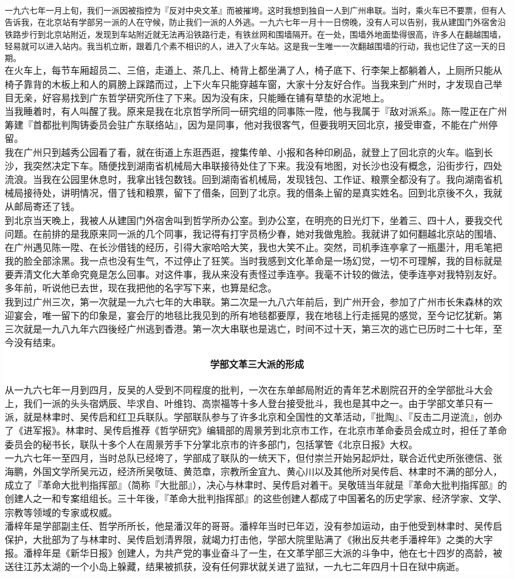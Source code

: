    一九六七年一月上旬，我们一派因被指控为『反对中央文革』而被摧垮。这时我想到独自一人到广州串联。当时，乘火车已不要票，但有人告诉我，在北京站有学部另一派的人在守候，防止我们一派的人外逃。一九六七年一月十一日傍晚，没有人可以告别，我从建国门外宿舍沿铁路步行到北京站附近，发现到车站附近就无法再沿铁路行走，有铁丝网和围墙隔开。在一处，围墙外地面垫得很高，许多人在翻越围墙，轻易就可以进入站内。我当机立断，跟着几个素不相识的人，进入了火车站。这是我一生唯一一次翻越围墙的行动，我也记住了这一天的日期。
  </span>
  <br/>
  <span style="font-size: 12pt;">
   在火车上，每节车厢超员二、三倍，走道上、茶几上、椅背上都坐满了人，椅子底下、行李架上都躺着人，上厕所只能从椅子靠背的木板上和人的肩膀上踩踏而过，上下火车只能穿越车窗，大家十分友好合作。当我来到广州时，才发现自己举目无亲，好容易找到广东哲学研究所住了下来。因为没有床，只能睡在铺有草垫的水泥地上。
  </span>
  <br/>
  <span style="font-size: 12pt;">
   当我睡着时，有人叫醒了我。原来是我在北京哲学所同一研究组的同事陈一陞，他与我属于『敌对派系』。陈一陞正在广州筹建『首都批判陶铸委员会驻广东联络站』，因为是同事，他对我很客气，但要我明天回北京，接受审查，不能在广州停留。
  </span>
  <br/>
  <span style="font-size: 12pt;">
   我在广州只到越秀公园看了看，就在街道上东逛西逛，搜集传单、小报和各种印刷品，就登上了回北京的火车。临到长沙，我突然决定下车。随便找到湖南省机械局大串联接待处住了下来。我没有地图，对长沙也没有概念，沿街步行，四处流浪。当我在公园里休息时，我拿出钱包数钱。回到湖南省机械局，发现钱包、工作证、粮票全都没有了。我向湖南省机械局接待处，讲明情况，借了钱和粮票，留下了借条，回到了北京。我的借条上留的是真实姓名。回到北京後不久，我就从邮局寄还了钱。
  </span>
  <br/>
  <span style="font-size: 12pt;">
   到北京当天晚上，我被人从建国门外宿舍叫到哲学所办公室。到办公室，在明亮的日光灯下，坐着三、四十人，要我交代问题。在前排的是我原来同一派的几个同事，我记得有打字员杨少春，她对我做鬼脸。我就讲了如何翻越北京站的围墙、在广州遇见陈一陞、在长沙借钱的经历，引得大家哈哈大笑，我也大笑不止。突然，司机季连亭拿了一瓶墨汁，用毛笔把我的脸全部涂黑。我一点也没有生气，不过停止了狂笑。当时我感到文化革命是一场幻觉，一切不可理解，我的目标就是要弄清文化大革命究竟是怎么回事。对这件事，我从来没有责怪过季连亭。我毫不计较的做法，使季连亭对我特别友好。多年前，听说他已去世，现在我把他的名字写下来，也算是纪念。
  </span>
  <br/>
  <span style="font-size: 12pt;">
   我到过广州三次，第一次就是一九六七年的大串联。第二次是一九八六年前后，到广州开会，参加了广州市长朱森林的欢迎宴会，唯一留下的印象是，宴会厅的地毯比我见到的所有地毯都要厚，我在地毯上行走摇晃的感觉，至今记忆犹新。第三次就是一九八九年六四後经广州逃到香港。第一次大串联也是逃亡，时间不过十天，第三次的逃亡已历时二十七年，至今没有结束。
  </span>
  <br/>
  <span style="font-size: 12pt;">
  </span>
 </p>
 <p>
  <center>
   <span style="font-size: 12pt;">
    <b>
     学部文革三大派的形成
    </b>
   </span>
  </center>
  <br/>
  <span style="font-size: 12pt;">
   从一九六七年一月到四月，反吴的人受到不同程度的批判，一次在东单邮局附近的青年艺术剧院召开的全学部批斗大会上，我们一派的头头宿炳辰、毕求自、叶维钧、高崇福等十多人登台接受批斗，我也是其中之一。由于学部文革只有一派，就是林聿时、吴传启和红卫兵联队。学部联队参与了许多北京和全国性的文革活动，『批陶』、『反击二月逆流』，创办了《进军报》。林聿时、吴传启推荐《哲学研究》编辑部的周景芳到北京市工作，在北京市革命委员会成立时，担任了革命委员会的秘书长，联队十多个人在周景芳手下分掌北京市的许多部门，包括掌管《北京日报》大权。
  </span>
  <br/>
  <span style="font-size: 12pt;">
   一九六七年一至四月，当时总队已经垮了，学部成了联队的一统天下，但付崇兰开始另起炉灶，联合近代史所张德信、张海鹏，外国文学所吴元迈，经济所吴敬琏、黄范章，宗教所金宜九、黄心川以及其他所对吴传启、林聿时不满的部分人，成立了『革命大批判指挥部』（简称『大批部』），决心与林聿时、吴传启对着干。吴敬琏当年就是『革命大批判指挥部』的创建人之一和专案组组长。三十年後，『革命大批判指挥部』的这些创建人都成了中国著名的历史学家、经济学家、文学、宗教等领域的专家或权威。
  </span>
  <br/>
  <span style="font-size: 12pt;">
   潘梓年是学部副主任、哲学所所长，他是潘汉年的哥哥。潘梓年当时已年迈，没有参加运动，由于他受到林聿时、吴传启保护，大批部为了与林聿时、吴传启划清界限，就竭力打击他，学部大院里贴满了《揪出反共老手潘梓年》之类的大字报。潘梓年是《新华日报》创建人，为共产党的事业奋斗了一生，在文革学部三大派的斗争中，他在七十四岁的高龄，被送往江苏太湖的一个小岛上躲藏，结果被抓获，没有任何罪状就关进了监狱，一九七二年四月十日在狱中病逝。
  </span>
  <br/>
  <span style="font-size: 12pt;">